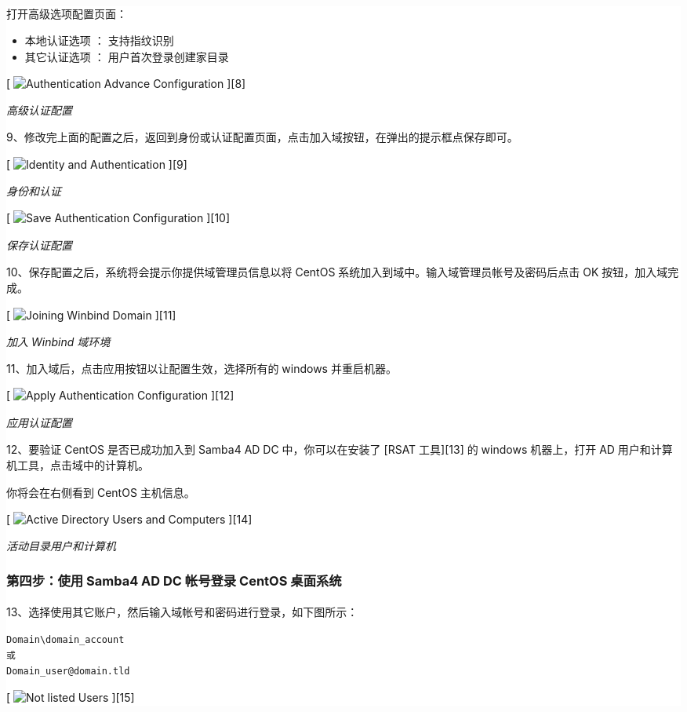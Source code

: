 打开高级选项配置页面：

*   本地认证选项 ： 支持指纹识别
*   其它认证选项 ： 用户首次登录创建家目录

[
 ![Authentication Advance Configuration](http://www.tecmint.com/wp-content/uploads/2017/03/Authentication-Advance-Configuration.jpg) 
][8]

*高级认证配置*

9、修改完上面的配置之后，返回到身份或认证配置页面，点击加入域按钮，在弹出的提示框点保存即可。

[
 ![Identity and Authentication](http://www.tecmint.com/wp-content/uploads/2017/03/Identity-and-Authentication.jpg) 
][9]

*身份和认证*

[
 ![Save Authentication Configuration](http://www.tecmint.com/wp-content/uploads/2017/03/Save-Authentication-Configuration.jpg) 
][10]

*保存认证配置*

10、保存配置之后，系统将会提示你提供域管理员信息以将 CentOS 系统加入到域中。输入域管理员帐号及密码后点击 OK 按钮，加入域完成。

[
 ![Joining Winbind Domain](http://www.tecmint.com/wp-content/uploads/2017/03/Joining-Winbind-Domain.jpg) 
][11]

*加入 Winbind 域环境*

11、加入域后，点击应用按钮以让配置生效，选择所有的 windows 并重启机器。

[
 ![Apply Authentication Configuration](http://www.tecmint.com/wp-content/uploads/2017/03/Apply-Authentication-Configuration.jpg) 
][12]

*应用认证配置*

12、要验证 CentOS 是否已成功加入到 Samba4 AD DC 中，你可以在安装了 [RSAT 工具][13] 的 windows 机器上，打开 AD 用户和计算机工具，点击域中的计算机。

你将会在右侧看到 CentOS 主机信息。

[
 ![Active Directory Users and Computers](http://www.tecmint.com/wp-content/uploads/2017/03/Active-Directory-Users-and-Computers.jpg) 
][14]

*活动目录用户和计算机*

### 第四步：使用 Samba4 AD DC 帐号登录 CentOS 桌面系统

13、选择使用其它账户，然后输入域帐号和密码进行登录，如下图所示：

```
Domain\domain_account
或
Domain_user@domain.tld
```
[
 ![Not listed Users](http://www.tecmint.com/wp-content/uploads/2017/03/Not-listed-Users.jpg) 
][15]
